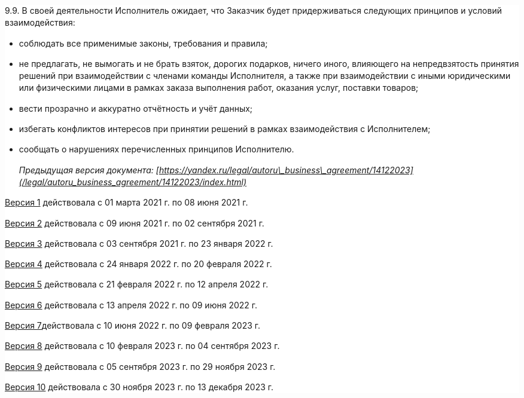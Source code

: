   9\.9\. В своей деятельности Исполнитель ожидает, что Заказчик будет придерживаться следующих принципов и условий взаимодействия:

 * соблюдать все применимые законы, требования и правила;
* не предлагать, не вымогать и не брать взяток, дорогих подарков, ничего иного, влияющего на непредвзятость принятия решений при взаимодействии с членами команды Исполнителя, а также при взаимодействии с иными юридическими или физическими лицами в рамках заказа выполнения работ, оказания услуг, поставки товаров;
* вести прозрачно и аккуратно отчётность и учёт данных;
* избегать конфликтов интересов при принятии решений в рамках взаимодействия с Исполнителем;
* сообщать о нарушениях перечисленных принципов Исполнителю.

  

  *Предыдущая версия документа: [https://yandex.ru/legal/autoru\_business\_agreement/14122023](/legal/autoru_business_agreement/14122023/index.html)* 

 [Версия 1](https://media.cm.expert/docs/191001-agreement_cme.pdf) действовала с 01 марта 2021 г. по 08 июня 2021 г.

 [Версия 2](https://media.cm.expert/docs/191002-agreement_cme.pdf) действовала с 09 июня 2021 г. по 02 сентября 2021 г.

 [Версия 3](https://media.cm.expert/docs/191003-agreement_cme.pdf) действовала с 03 сентября 2021 г. по 23 января 2022 г.

 [Версия 4](https://media.cm.expert/docs/191004-agreement_cme.pdf) действовала с 24 января 2022 г. по 20 февраля 2022 г.

 [Версия 5](https://media.cm.expert/docs/191005-agreement_cme.pdf) действовала с 21 февраля 2022 г. по 12 апреля 2022 г.

 [Версия 6](https://media.cm.expert/docs/191006-agreement_cme.pdf) действовала с 13 апреля 2022 г. по 09 июня 2022 г.

 [Версия 7](https://media.cm.expert/docs/191007-agreement_cme.pdf)действовала с 10 июня 2022 г. по 09 февраля 2023 г.

 [Версия 8](https://media.cm.expert/docs/191008-agreement_cme.pdf) действовала с 10 февраля 2023 г. по 04 сентября 2023 г.

 [Версия 9](https://media.cm.expert/docs/191009-agreement_cme.pdf) действовала с 05 сентября 2023 г. по 29 ноября 2023 г.

 [Версия 10](https://media.cm.expert/docs/191010-agreement_cme.pdf) действовала с 30 ноября 2023 г. по 13 декабря 2023 г.

  
